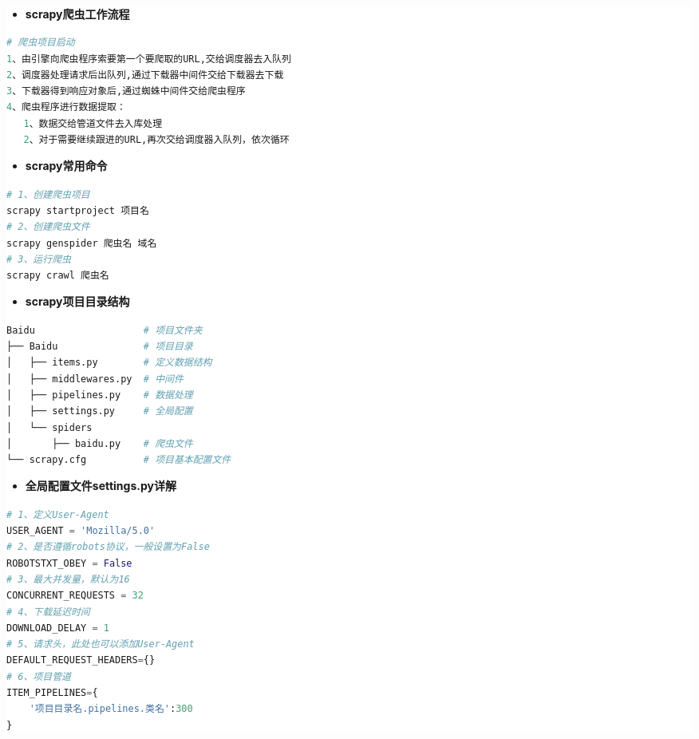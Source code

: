 - **scrapy爬虫工作流程**

```python
# 爬虫项目启动
1、由引擎向爬虫程序索要第一个要爬取的URL,交给调度器去入队列
2、调度器处理请求后出队列,通过下载器中间件交给下载器去下载
3、下载器得到响应对象后,通过蜘蛛中间件交给爬虫程序
4、爬虫程序进行数据提取：
   1、数据交给管道文件去入库处理
   2、对于需要继续跟进的URL,再次交给调度器入队列，依次循环
```

- **scrapy常用命令**

```python
# 1、创建爬虫项目
scrapy startproject 项目名
# 2、创建爬虫文件
scrapy genspider 爬虫名 域名
# 3、运行爬虫
scrapy crawl 爬虫名
```

- **scrapy项目目录结构**

```python
Baidu                   # 项目文件夹
├── Baidu               # 项目目录
│   ├── items.py        # 定义数据结构
│   ├── middlewares.py  # 中间件
│   ├── pipelines.py    # 数据处理
│   ├── settings.py     # 全局配置
│   └── spiders
│       ├── baidu.py    # 爬虫文件
└── scrapy.cfg          # 项目基本配置文件
```

- **全局配置文件settings.py详解**

```python
# 1、定义User-Agent
USER_AGENT = 'Mozilla/5.0'
# 2、是否遵循robots协议，一般设置为False
ROBOTSTXT_OBEY = False
# 3、最大并发量，默认为16
CONCURRENT_REQUESTS = 32
# 4、下载延迟时间
DOWNLOAD_DELAY = 1
# 5、请求头，此处也可以添加User-Agent
DEFAULT_REQUEST_HEADERS={}
# 6、项目管道
ITEM_PIPELINES={
	'项目目录名.pipelines.类名':300
}
```
